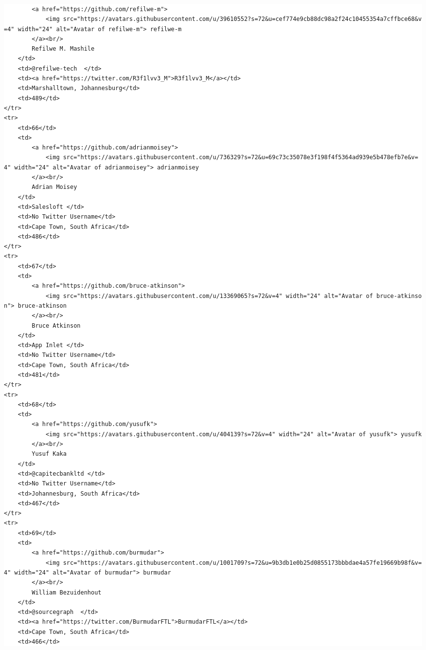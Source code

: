 			<a href="https://github.com/refilwe-m">
				<img src="https://avatars.githubusercontent.com/u/39610552?s=72&u=cef774e9cb88dc98a2f24c10455354a7cffbce68&v=4" width="24" alt="Avatar of refilwe-m"> refilwe-m
			</a><br/>
			Refilwe M. Mashile
		</td>
		<td>@refilwe-tech  </td>
		<td><a href="https://twitter.com/R3f1lvv3_M">R3f1lvv3_M</a></td>
		<td>Marshalltown, Johannesburg</td>
		<td>489</td>
	</tr>
	<tr>
		<td>66</td>
		<td>
			<a href="https://github.com/adrianmoisey">
				<img src="https://avatars.githubusercontent.com/u/736329?s=72&u=69c73c35078e3f198f4f5364ad939e5b478efb7e&v=4" width="24" alt="Avatar of adrianmoisey"> adrianmoisey
			</a><br/>
			Adrian Moisey
		</td>
		<td>Salesloft </td>
		<td>No Twitter Username</td>
		<td>Cape Town, South Africa</td>
		<td>486</td>
	</tr>
	<tr>
		<td>67</td>
		<td>
			<a href="https://github.com/bruce-atkinson">
				<img src="https://avatars.githubusercontent.com/u/13369065?s=72&v=4" width="24" alt="Avatar of bruce-atkinson"> bruce-atkinson
			</a><br/>
			Bruce Atkinson
		</td>
		<td>App Inlet </td>
		<td>No Twitter Username</td>
		<td>Cape Town, South Africa</td>
		<td>481</td>
	</tr>
	<tr>
		<td>68</td>
		<td>
			<a href="https://github.com/yusufk">
				<img src="https://avatars.githubusercontent.com/u/404139?s=72&v=4" width="24" alt="Avatar of yusufk"> yusufk
			</a><br/>
			Yusuf Kaka
		</td>
		<td>@capitecbankltd </td>
		<td>No Twitter Username</td>
		<td>Johannesburg, South Africa</td>
		<td>467</td>
	</tr>
	<tr>
		<td>69</td>
		<td>
			<a href="https://github.com/burmudar">
				<img src="https://avatars.githubusercontent.com/u/1001709?s=72&u=9b3db1e0b25d0855173bbbdae4a57fe19669b98f&v=4" width="24" alt="Avatar of burmudar"> burmudar
			</a><br/>
			William Bezuidenhout
		</td>
		<td>@sourcegraph  </td>
		<td><a href="https://twitter.com/BurmudarFTL">BurmudarFTL</a></td>
		<td>Cape Town, South Africa</td>
		<td>466</td>